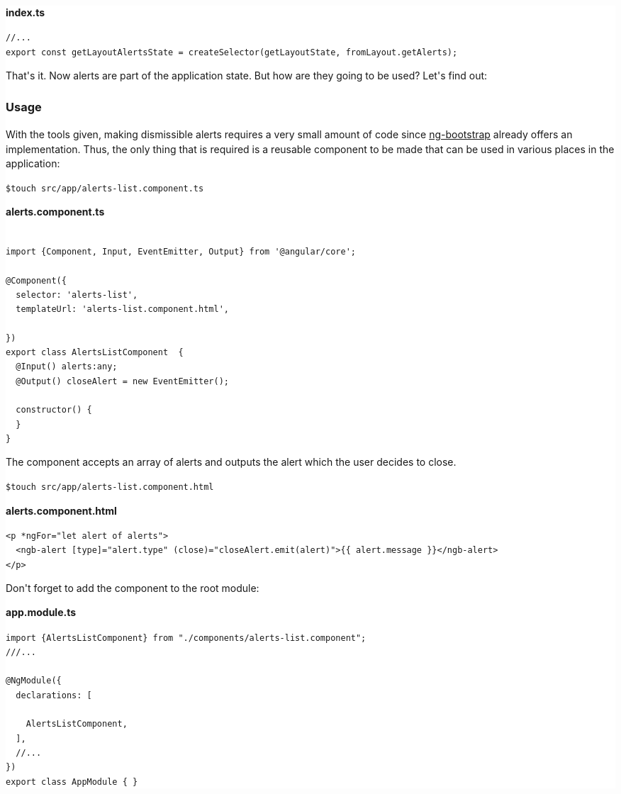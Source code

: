 **index.ts**
```
//...
export const getLayoutAlertsState = createSelector(getLayoutState, fromLayout.getAlerts);
```

That's it. Now alerts are part of the application state. But how are they going to be used? Let's find out:

### Usage

With the tools given, making dismissible alerts requires a very small amount of code since [ng-bootstrap](https://ng-bootstrap.github.io/#/components/alert) already offers an implementation. Thus, the only thing that is required is a reusable component to be made that can be used in various places in the application:

```
$touch src/app/alerts-list.component.ts
```
**alerts.component.ts**
```

import {Component, Input, EventEmitter, Output} from '@angular/core';

@Component({
  selector: 'alerts-list',
  templateUrl: 'alerts-list.component.html',

})
export class AlertsListComponent  {
  @Input() alerts:any;
  @Output() closeAlert = new EventEmitter();
  
  constructor() {
  }
}
```

The component accepts an array of alerts and outputs the alert which the user decides to close.

```
$touch src/app/alerts-list.component.html
```
**alerts.component.html**
```
<p *ngFor="let alert of alerts">
  <ngb-alert [type]="alert.type" (close)="closeAlert.emit(alert)">{{ alert.message }}</ngb-alert>
</p>
```

Don't forget to add the component to the root module:

**app.module.ts**
```
import {AlertsListComponent} from "./components/alerts-list.component";
///...

@NgModule({
  declarations: [

    AlertsListComponent,
  ],
  //...
})
export class AppModule { }

```

